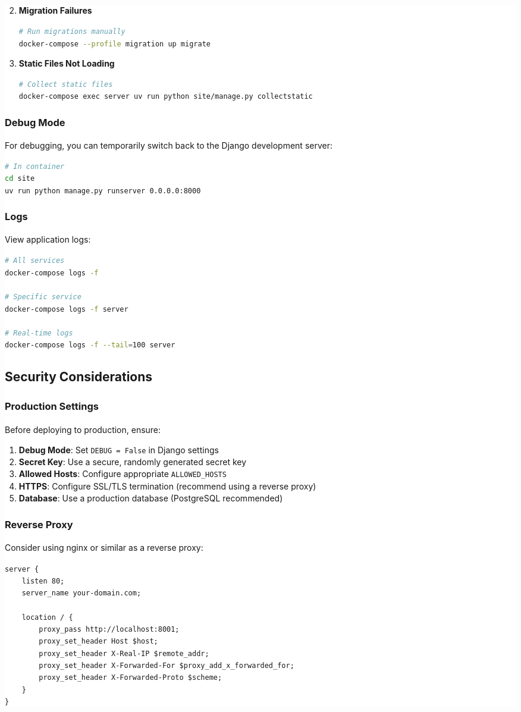 2. **Migration Failures**
   ```bash
   # Run migrations manually
   docker-compose --profile migration up migrate
   ```

3. **Static Files Not Loading**
   ```bash
   # Collect static files
   docker-compose exec server uv run python site/manage.py collectstatic
   ```

### Debug Mode

For debugging, you can temporarily switch back to the Django development server:

```bash
# In container
cd site
uv run python manage.py runserver 0.0.0.0:8000
```

### Logs

View application logs:
```bash
# All services
docker-compose logs -f

# Specific service
docker-compose logs -f server

# Real-time logs
docker-compose logs -f --tail=100 server
```

## Security Considerations

### Production Settings

Before deploying to production, ensure:

1. **Debug Mode**: Set `DEBUG = False` in Django settings
2. **Secret Key**: Use a secure, randomly generated secret key
3. **Allowed Hosts**: Configure appropriate `ALLOWED_HOSTS`
4. **HTTPS**: Configure SSL/TLS termination (recommend using a reverse proxy)
5. **Database**: Use a production database (PostgreSQL recommended)

### Reverse Proxy

Consider using nginx or similar as a reverse proxy:

```nginx
server {
    listen 80;
    server_name your-domain.com;

    location / {
        proxy_pass http://localhost:8001;
        proxy_set_header Host $host;
        proxy_set_header X-Real-IP $remote_addr;
        proxy_set_header X-Forwarded-For $proxy_add_x_forwarded_for;
        proxy_set_header X-Forwarded-Proto $scheme;
    }
}
```
